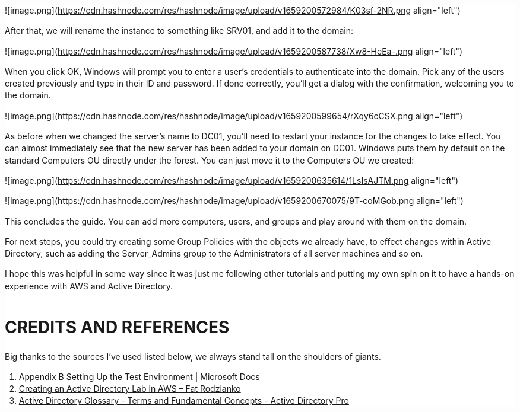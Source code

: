 ![image.png](https://cdn.hashnode.com/res/hashnode/image/upload/v1659200572984/K03sf-2NR.png align="left")

After that, we will rename the instance to something like SRV01, and add it to the domain:

![image.png](https://cdn.hashnode.com/res/hashnode/image/upload/v1659200587738/Xw8-HeEa-.png align="left")

When you click OK, Windows will prompt you to enter a user’s credentials to authenticate into the domain. Pick any of the users created previously and type in their ID and password. If done correctly, you’ll get a dialog with the confirmation, welcoming you to the domain.

![image.png](https://cdn.hashnode.com/res/hashnode/image/upload/v1659200599654/rXqy6cCSX.png align="left")

As before when we changed the server’s name to DC01, you’ll need to restart your instance for the changes to take effect. You can almost immediately see that the new server has been added to your domain on DC01. Windows puts them by default on the standard Computers OU directly under the forest. You can just move it to the Computers OU we created:

![image.png](https://cdn.hashnode.com/res/hashnode/image/upload/v1659200635614/1LsIsAJTM.png align="left")

![image.png](https://cdn.hashnode.com/res/hashnode/image/upload/v1659200670075/9T-coMGob.png align="left")

This concludes the guide. You can add more computers, users, and groups and play around with them on the domain. 

For next steps, you could try creating some Group Policies with the objects we already have, to effect changes within Active Directory, such as adding the Server_Admins group to the Administrators of all server machines and so on.

I hope this was helpful in some way since it was just me following other tutorials and putting my own spin on it to have a hands-on experience with AWS and Active Directory.

# CREDITS AND REFERENCES

Big thanks to the sources I’ve used listed below, we always stand tall on the shoulders of giants.

1. [Appendix B Setting Up the Test Environment | Microsoft Docs](https://docs.microsoft.com/en-us/windows-server/identity/solution-guides/appendix-b--setting-up-the-test-environment)
2. [Creating an Active Directory Lab in AWS – Fat Rodzianko](https://fatrodzianko.com/2019/08/05/creating-an-active-directory-lab-in-aws/)
3. [Active Directory Glossary - Terms and Fundamental Concepts - Active Directory Pro](https://activedirectorypro.com/glossary/)

